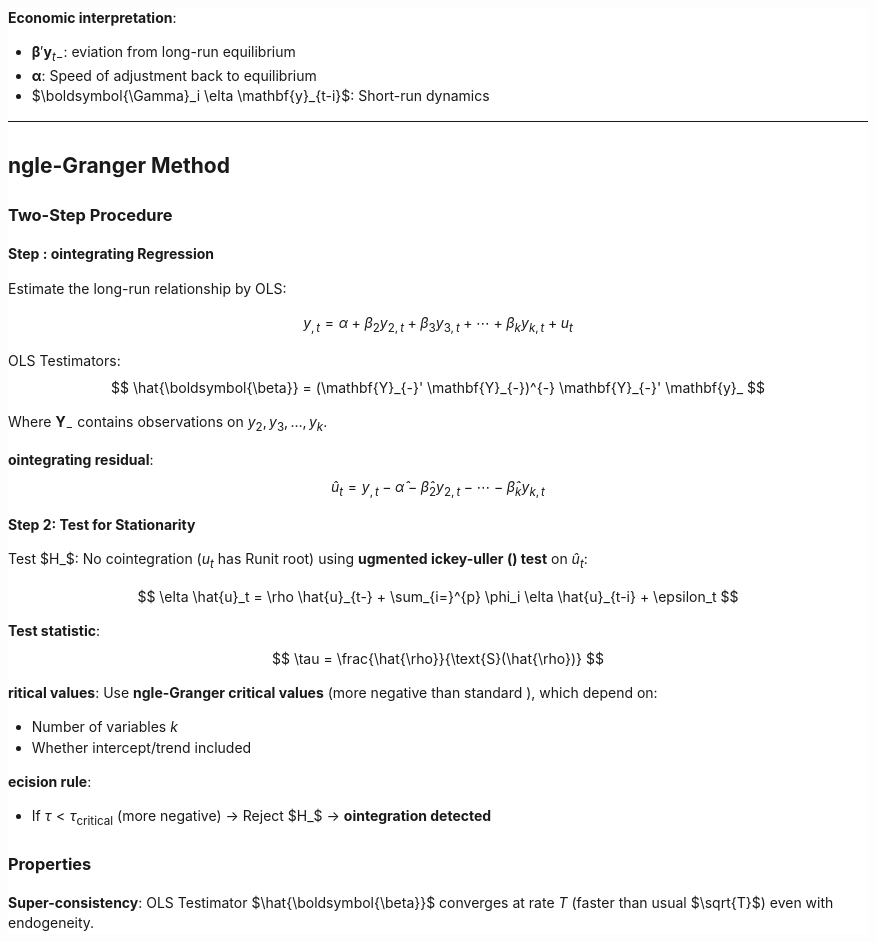 **Economic interpretation**:
- $\boldsymbol{\beta}' \mathbf{y}_{t-}$: eviation from long-run equilibrium
- $\boldsymbol{\alpha}$: Speed of adjustment back to equilibrium
- $\boldsymbol{\Gamma}_i \elta \mathbf{y}_{t-i}$: Short-run dynamics

---

## ngle-Granger Method

### Two-Step Procedure

**Step : ointegrating Regression**

Estimate the long-run relationship by OLS:

$$
y_{,t} = \alpha + \beta_2 y_{2,t} + \beta_3 y_{3,t} + \cdots + \beta_k y_{k,t} + u_t
$$

OLS Testimators:
$$
\hat{\boldsymbol{\beta}} = (\mathbf{Y}_{-}' \mathbf{Y}_{-})^{-} \mathbf{Y}_{-}' \mathbf{y}_
$$

Where $\mathbf{Y}_{-}$ contains observations on $y_2, y_3, \ldots, y_k$.

**ointegrating residual**:
$$
\hat{u}_t = y_{,t} - \hat{\alpha} - \hat{\beta}_2 y_{2,t} - \cdots - \hat{\beta}_k y_{k,t}
$$

**Step 2: Test for Stationarity**

Test $H_$: No cointegration ($u_t$ has Runit root) using **ugmented ickey-uller () test** on $\hat{u}_t$:

$$
\elta \hat{u}_t = \rho \hat{u}_{t-} + \sum_{i=}^{p} \phi_i \elta \hat{u}_{t-i} + \epsilon_t
$$

**Test statistic**:
$$
\tau = \frac{\hat{\rho}}{\text{S}(\hat{\rho})}
$$

**ritical values**: Use **ngle-Granger critical values** (more negative than standard ), which depend on:
- Number of variables $k$
- Whether intercept/trend included

**ecision rule**:
- If $\tau < \tau_{\text{critical}}$ (more negative) → Reject $H_$ → **ointegration detected**

### Properties

**Super-consistency**: OLS Testimator $\hat{\boldsymbol{\beta}}$ converges at rate $T$ (faster than usual $\sqrt{T}$) even with endogeneity.
